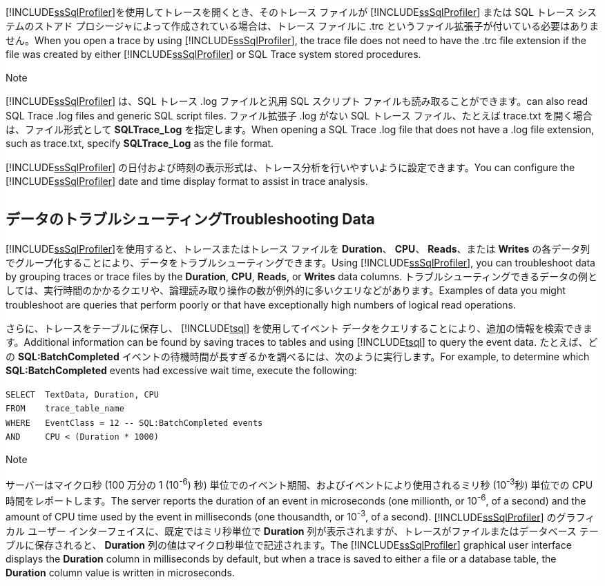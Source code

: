  <span data-ttu-id="563a4-108">[!INCLUDE[ssSqlProfiler](../../includes/sssqlprofiler-md.md)]を使用してトレースを開くとき、そのトレース ファイルが [!INCLUDE[ssSqlProfiler](../../includes/sssqlprofiler-md.md)] または SQL トレース システムのストアド プロシージャによって作成されている場合は、トレース ファイルに .trc というファイル拡張子が付いている必要はありません。</span><span class="sxs-lookup"><span data-stu-id="563a4-108">When you open a trace by using [!INCLUDE[ssSqlProfiler](../../includes/sssqlprofiler-md.md)], the trace file does not need to have the .trc file extension if the file was created by either [!INCLUDE[ssSqlProfiler](../../includes/sssqlprofiler-md.md)] or SQL Trace system stored procedures.</span></span>  
  
> [!NOTE]  
>  [!INCLUDE[ssSqlProfiler](../../includes/sssqlprofiler-md.md)] <span data-ttu-id="563a4-109">は、SQL トレース .log ファイルと汎用 SQL スクリプト ファイルも読み取ることができます。</span><span class="sxs-lookup"><span data-stu-id="563a4-109">can also read SQL Trace .log files and generic SQL script files.</span></span> <span data-ttu-id="563a4-110">ファイル拡張子 .log がない SQL トレース ファイル、たとえば trace.txt を開く場合は、ファイル形式として **SQLTrace_Log** を指定します。</span><span class="sxs-lookup"><span data-stu-id="563a4-110">When opening a SQL Trace .log file that does not have a .log file extension, such as trace.txt, specify **SQLTrace_Log** as the file format.</span></span>  
  
 <span data-ttu-id="563a4-111">[!INCLUDE[ssSqlProfiler](../../includes/sssqlprofiler-md.md)] の日付および時刻の表示形式は、トレース分析を行いやすいように設定できます。</span><span class="sxs-lookup"><span data-stu-id="563a4-111">You can configure the [!INCLUDE[ssSqlProfiler](../../includes/sssqlprofiler-md.md)] date and time display format to assist in trace analysis.</span></span>  
  
## <a name="troubleshooting-data"></a><span data-ttu-id="563a4-112">データのトラブルシューティング</span><span class="sxs-lookup"><span data-stu-id="563a4-112">Troubleshooting Data</span></span>  
 <span data-ttu-id="563a4-113">[!INCLUDE[ssSqlProfiler](../../includes/sssqlprofiler-md.md)]を使用すると、トレースまたはトレース ファイルを **Duration**、 **CPU**、 **Reads**、または **Writes** の各データ列でグループ化することにより、データをトラブルシューティングできます。</span><span class="sxs-lookup"><span data-stu-id="563a4-113">Using [!INCLUDE[ssSqlProfiler](../../includes/sssqlprofiler-md.md)], you can troubleshoot data by grouping traces or trace files by the **Duration**, **CPU**, **Reads**, or **Writes** data columns.</span></span> <span data-ttu-id="563a4-114">トラブルシューティングできるデータの例としては、実行時間のかかるクエリや、論理読み取り操作の数が例外的に多いクエリなどがあります。</span><span class="sxs-lookup"><span data-stu-id="563a4-114">Examples of data you might troubleshoot are queries that perform poorly or that have exceptionally high numbers of logical read operations.</span></span>  
  
 <span data-ttu-id="563a4-115">さらに、トレースをテーブルに保存し、 [!INCLUDE[tsql](../../includes/tsql-md.md)] を使用してイベント データをクエリすることにより、追加の情報を検索できます。</span><span class="sxs-lookup"><span data-stu-id="563a4-115">Additional information can be found by saving traces to tables and using [!INCLUDE[tsql](../../includes/tsql-md.md)] to query the event data.</span></span> <span data-ttu-id="563a4-116">たとえば、どの **SQL:BatchCompleted** イベントの待機時間が長すぎるかを調べるには、次のように実行します。</span><span class="sxs-lookup"><span data-stu-id="563a4-116">For example, to determine which **SQL:BatchCompleted** events had excessive wait time, execute the following:</span></span>  
  
```  
SELECT  TextData, Duration, CPU  
FROM    trace_table_name  
WHERE   EventClass = 12 -- SQL:BatchCompleted events  
AND     CPU < (Duration * 1000)  
```  
  
> [!NOTE]  
>  <span data-ttu-id="563a4-117">サーバーはマイクロ秒 (100 万分の 1 (10<sup>-6</sup>) 秒) 単位でのイベント期間、およびイベントにより使用されるミリ秒 (10<sup>-3</sup>秒) 単位での CPU 時間をレポートします。</span><span class="sxs-lookup"><span data-stu-id="563a4-117">The server reports the duration of an event in microseconds (one millionth, or 10<sup>-6</sup>, of a second) and the amount of CPU time used by the event in milliseconds (one thousandth, or 10<sup>-3</sup>, of a second).</span></span> <span data-ttu-id="563a4-118">[!INCLUDE[ssSqlProfiler](../../includes/sssqlprofiler-md.md)] のグラフィカル ユーザー インターフェイスに、既定ではミリ秒単位で **Duration** 列が表示されますが、トレースがファイルまたはデータベース テーブルに保存されると、 **Duration** 列の値はマイクロ秒単位で記述されます。</span><span class="sxs-lookup"><span data-stu-id="563a4-118">The [!INCLUDE[ssSqlProfiler](../../includes/sssqlprofiler-md.md)] graphical user interface displays the **Duration** column in milliseconds by default, but when a trace is saved to either a file or a database table, the **Duration** column value is written in microseconds.</span></span>  
  